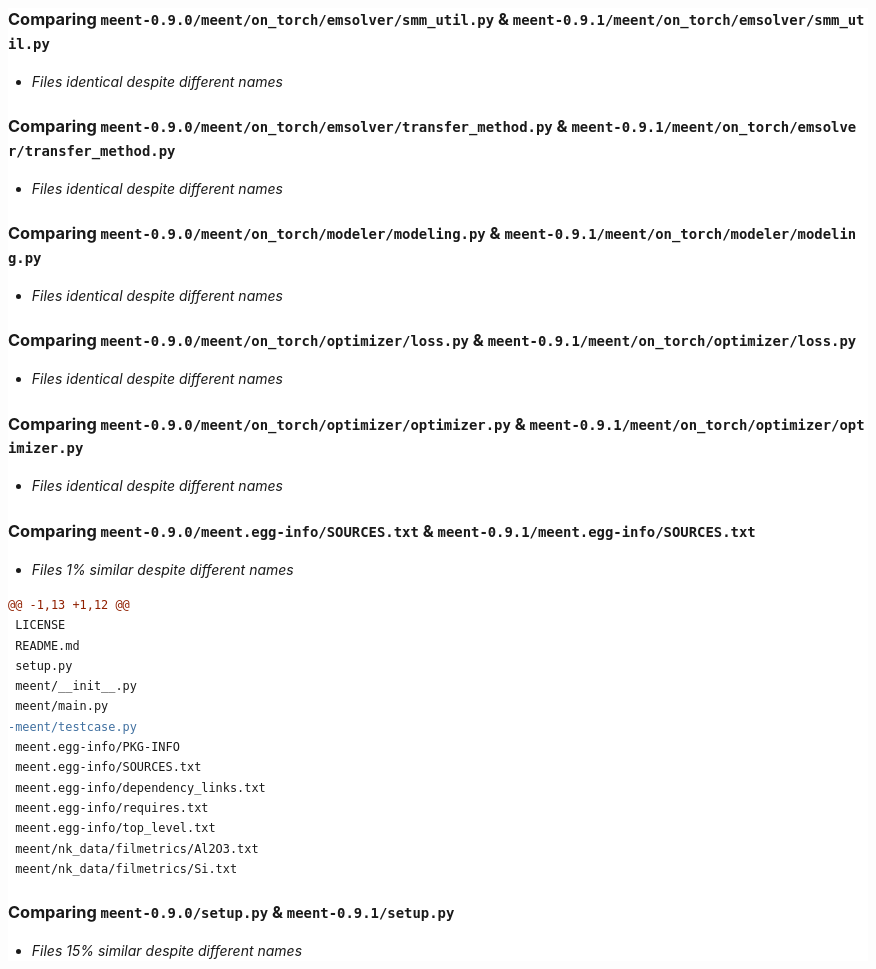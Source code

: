### Comparing `meent-0.9.0/meent/on_torch/emsolver/smm_util.py` & `meent-0.9.1/meent/on_torch/emsolver/smm_util.py`

 * *Files identical despite different names*

### Comparing `meent-0.9.0/meent/on_torch/emsolver/transfer_method.py` & `meent-0.9.1/meent/on_torch/emsolver/transfer_method.py`

 * *Files identical despite different names*

### Comparing `meent-0.9.0/meent/on_torch/modeler/modeling.py` & `meent-0.9.1/meent/on_torch/modeler/modeling.py`

 * *Files identical despite different names*

### Comparing `meent-0.9.0/meent/on_torch/optimizer/loss.py` & `meent-0.9.1/meent/on_torch/optimizer/loss.py`

 * *Files identical despite different names*

### Comparing `meent-0.9.0/meent/on_torch/optimizer/optimizer.py` & `meent-0.9.1/meent/on_torch/optimizer/optimizer.py`

 * *Files identical despite different names*

### Comparing `meent-0.9.0/meent.egg-info/SOURCES.txt` & `meent-0.9.1/meent.egg-info/SOURCES.txt`

 * *Files 1% similar despite different names*

```diff
@@ -1,13 +1,12 @@
 LICENSE
 README.md
 setup.py
 meent/__init__.py
 meent/main.py
-meent/testcase.py
 meent.egg-info/PKG-INFO
 meent.egg-info/SOURCES.txt
 meent.egg-info/dependency_links.txt
 meent.egg-info/requires.txt
 meent.egg-info/top_level.txt
 meent/nk_data/filmetrics/Al2O3.txt
 meent/nk_data/filmetrics/Si.txt
```

### Comparing `meent-0.9.0/setup.py` & `meent-0.9.1/setup.py`

 * *Files 15% similar despite different names*
